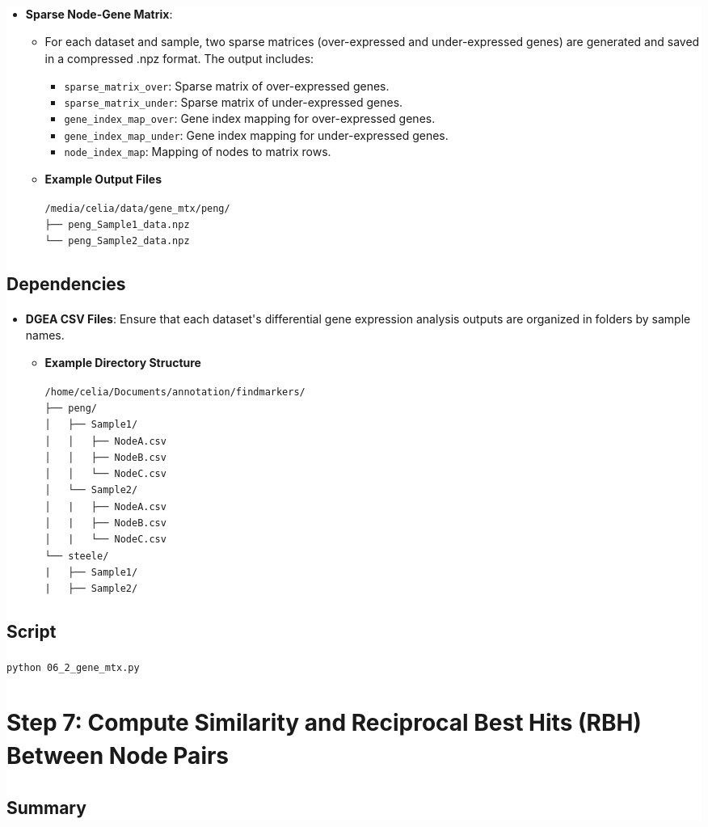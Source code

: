 - **Sparse Node-Gene Matrix**:
    - For each dataset and sample, two sparse matrices (over-expressed and under-expressed genes) are generated and saved in a compressed .npz format. The output includes:
        - `sparse_matrix_over`: Sparse matrix of over-expressed genes.
        - `sparse_matrix_under`: Sparse matrix of under-expressed genes.
        - `gene_index_map_over`: Gene index mapping for over-expressed genes.
        - `gene_index_map_under`: Gene index mapping for under-expressed genes.
        - `node_index_map`: Mapping of nodes to matrix rows.
    
    - **Example Output Files**
        ```
        /media/celia/data/gene_mtx/peng/
        ├── peng_Sample1_data.npz
        └── peng_Sample2_data.npz
        ```

## Dependencies

- **DGEA CSV Files**: Ensure that each dataset's differential gene expression analysis outputs are organized in folders by sample names. 
    - **Example Directory Structure**

        ```
        /home/celia/Documents/annotation/findmarkers/  
        ├── peng/  
        │   ├── Sample1/  
        │   │   ├── NodeA.csv  
        │   │   ├── NodeB.csv  
        │   │   └── NodeC.csv  
        │   └── Sample2/  
        │   |   ├── NodeA.csv  
        │   |   ├── NodeB.csv  
        │   |   └── NodeC.csv  
        └── steele/  
        |   ├── Sample1/  
        |   ├── Sample2/  
        ```

## Script

```
python 06_2_gene_mtx.py
```

# Step 7: Compute Similarity and Reciprocal Best Hits (RBH) Between Node Pairs

## Summary
